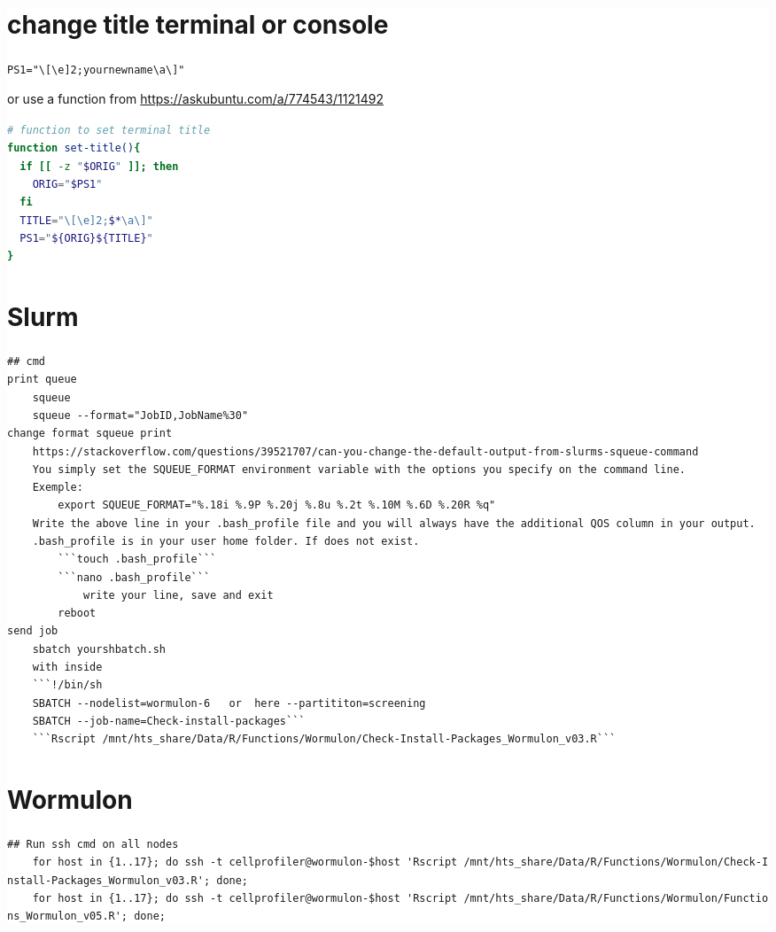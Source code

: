 # change title terminal or console

`PS1="\[\e]2;yournewname\a\]"`

or use a function 
from https://askubuntu.com/a/774543/1121492

```sh
# function to set terminal title
function set-title(){
  if [[ -z "$ORIG" ]]; then
    ORIG="$PS1"
  fi
  TITLE="\[\e]2;$*\a\]"
  PS1="${ORIG}${TITLE}"
}
```


# Slurm
	## cmd
	print queue
		squeue
		squeue --format="JobID,JobName%30"
	change format squeue print
		https://stackoverflow.com/questions/39521707/can-you-change-the-default-output-from-slurms-squeue-command
		You simply set the SQUEUE_FORMAT environment variable with the options you specify on the command line.
		Exemple:
			export SQUEUE_FORMAT="%.18i %.9P %.20j %.8u %.2t %.10M %.6D %.20R %q"
		Write the above line in your .bash_profile file and you will always have the additional QOS column in your output.
		.bash_profile is in your user home folder. If does not exist.
			```touch .bash_profile```
			```nano .bash_profile```
				write your line, save and exit
			reboot
	send job
		sbatch yourshbatch.sh
		with inside
		```!/bin/sh
		SBATCH --nodelist=wormulon-6   or  here --partititon=screening
		SBATCH --job-name=Check-install-packages```
		```Rscript /mnt/hts_share/Data/R/Functions/Wormulon/Check-Install-Packages_Wormulon_v03.R```
# Wormulon
	## Run ssh cmd on all nodes	
		for host in {1..17}; do ssh -t cellprofiler@wormulon-$host 'Rscript /mnt/hts_share/Data/R/Functions/Wormulon/Check-Install-Packages_Wormulon_v03.R'; done;
		for host in {1..17}; do ssh -t cellprofiler@wormulon-$host 'Rscript /mnt/hts_share/Data/R/Functions/Wormulon/Functions_Wormulon_v05.R'; done;
	